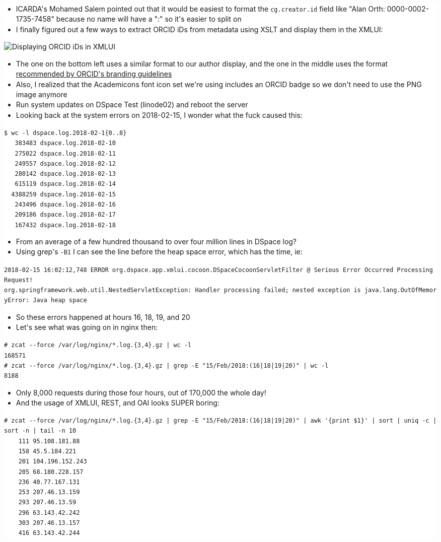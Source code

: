 - ICARDA's Mohamed Salem pointed out that it would be easiest to format the `cg.creator.id` field like "Alan Orth: 0000-0002-1735-7458" because no name will have a ":" so it's easier to split on
- I finally figured out a few ways to extract ORCID iDs from metadata using XSLT and display them in the XMLUI:

![Displaying ORCID iDs in XMLUI](/cgspace-notes/2018/02/xmlui-orcid-display.png)

- The one on the bottom left uses a similar format to our author display, and the one in the middle uses the format [recommended by ORCID's branding guidelines](https://orcid.org/trademark-and-id-display-guidelines)
- Also, I realized that the Academicons font icon set we're using includes an ORCID badge so we don't need to use the PNG image anymore
- Run system updates on DSpace Test (linode02) and reboot the server
- Looking back at the system errors on 2018-02-15, I wonder what the fuck caused this:

```
$ wc -l dspace.log.2018-02-1{0..8}
   383483 dspace.log.2018-02-10
   275022 dspace.log.2018-02-11
   249557 dspace.log.2018-02-12
   280142 dspace.log.2018-02-13
   615119 dspace.log.2018-02-14
  4388259 dspace.log.2018-02-15
   243496 dspace.log.2018-02-16
   209186 dspace.log.2018-02-17
   167432 dspace.log.2018-02-18
```

- From an average of a few hundred thousand to over four million lines in DSpace log?
- Using grep's `-B1` I can see the line before the heap space error, which has the time, ie:

```
2018-02-15 16:02:12,748 ERROR org.dspace.app.xmlui.cocoon.DSpaceCocoonServletFilter @ Serious Error Occurred Processing Request!
org.springframework.web.util.NestedServletException: Handler processing failed; nested exception is java.lang.OutOfMemoryError: Java heap space
```

- So these errors happened at hours 16, 18, 19, and 20
- Let's see what was going on in nginx then:

```
# zcat --force /var/log/nginx/*.log.{3,4}.gz | wc -l
168571
# zcat --force /var/log/nginx/*.log.{3,4}.gz | grep -E "15/Feb/2018:(16|18|19|20)" | wc -l
8188
```

- Only 8,000 requests during those four hours, out of 170,000 the whole day!
- And the usage of XMLUI, REST, and OAI looks SUPER boring:

```
# zcat --force /var/log/nginx/*.log.{3,4}.gz | grep -E "15/Feb/2018:(16|18|19|20)" | awk '{print $1}' | sort | uniq -c | sort -n | tail -n 10
    111 95.108.181.88
    158 45.5.184.221
    201 104.196.152.243
    205 68.180.228.157
    236 40.77.167.131 
    253 207.46.13.159
    293 207.46.13.59
    296 63.143.42.242
    303 207.46.13.157
    416 63.143.42.244
```
